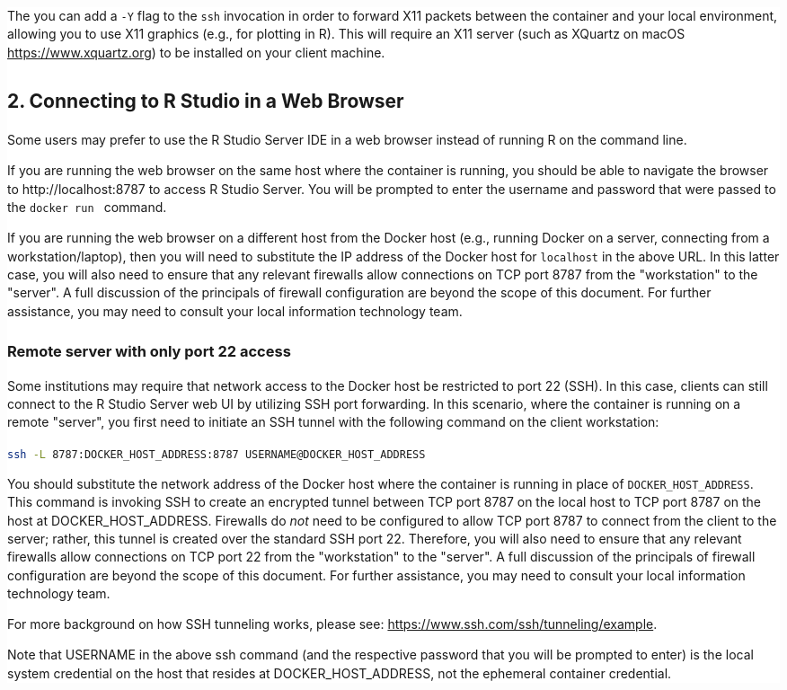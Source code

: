 The you can add a ``-Y`` flag to the ``ssh`` invocation in order to forward X11 packets between the container and your local 
environment, allowing you to use X11 graphics (e.g., for plotting in R).  This will require an X11 server (such as XQuartz
on macOS https://www.xquartz.org) to be installed on your client machine.


## 2. Connecting to R Studio in a Web Browser
Some users may prefer to use the R Studio Server IDE in a web browser instead of running R on the command line.

If you are running the web browser on the same host where the container is running, you should be able to navigate the
browser to http://localhost:8787 to access R Studio Server. You will be prompted to enter the username and password 
that were passed to the ``docker run `` command.

If you are running the web browser on a different host from the Docker host 
(e.g., running Docker on a server, connecting from a workstation/laptop), then you will need to substitute the IP address of the Docker host for ``localhost`` in the above URL.  In this latter case, you will also need to ensure that any relevant firewalls allow connections on TCP port 8787 from the "workstation" to the "server".  A full discussion of the principals of firewall configuration are beyond the scope of this document.  For further assistance, you may need to consult your local information technology team.

### Remote server with only port 22 access

Some institutions may require that network access to the Docker host
be restricted to port 22 (SSH).  In this case, clients can still connect to the R Studio Server web UI by utilizing 
SSH port forwarding. In this scenario, where the container is running on a remote "server", you
first need to initiate an SSH tunnel with the following command on the client workstation:

```bash
ssh -L 8787:DOCKER_HOST_ADDRESS:8787 USERNAME@DOCKER_HOST_ADDRESS
```

You should substitute the network address of the Docker host where the container is running in place of ``DOCKER_HOST_ADDRESS``.  
This command is invoking SSH 
to create an encrypted tunnel between TCP port 8787 on the local host to TCP port 8787 on the host at DOCKER_HOST_ADDRESS. Firewalls
do *not* need to be configured to allow TCP port 8787 to connect from the client to the server; rather, this tunnel is created over
the standard SSH port 22.  Therefore, you will also need to ensure that any relevant firewalls allow connections on TCP port 22 from the "workstation" to the "server".  A full discussion of the principals of firewall configuration are beyond the scope of this document.  For further assistance, you may need to consult your local information technology team.

For more background on how SSH tunneling works, please see: https://www.ssh.com/ssh/tunneling/example.

Note that USERNAME in the above ssh command (and the respective password that you will be prompted to enter) is the local system credential on the host that resides at DOCKER_HOST_ADDRESS, not the ephemeral container credential.
